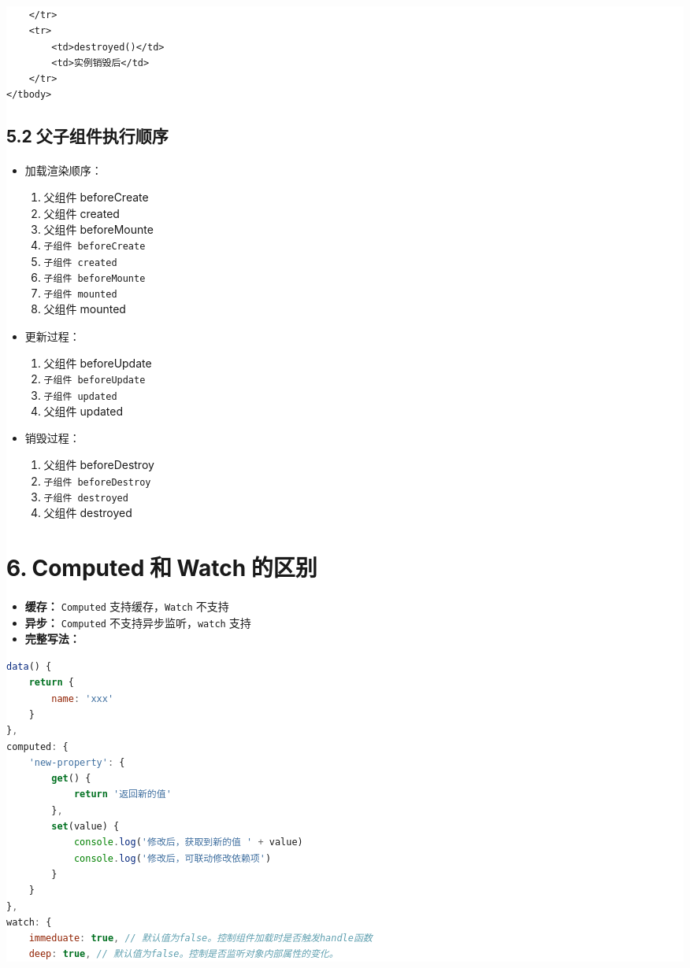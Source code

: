         </tr>
        <tr>
            <td>destroyed()</td>
            <td>实例销毁后</td>
        </tr>
    </tbody>
</table>



## 5.2 父子组件执行顺序

* 加载渲染顺序：

  1. 父组件 beforeCreate
  2. 父组件 created 
  3. 父组件 beforeMounte
  4. `子组件 beforeCreate`
  5. `子组件 created`
  6. `子组件 beforeMounte`
  7. `子组件 mounted`
  8. 父组件 mounted

  

* 更新过程：

  1. 父组件 beforeUpdate
  2. `子组件 beforeUpdate`
  3. `子组件 updated`
  4. 父组件 updated

  

* 销毁过程：

  1. 父组件 beforeDestroy
  2. `子组件 beforeDestroy`
  3. `子组件 destroyed`
  4. 父组件 destroyed



# 6. Computed 和 Watch 的区别

* **缓存：** `Computed` 支持缓存，`Watch` 不支持
* **异步：** `Computed` 不支持异步监听，`watch` 支持
* **完整写法：**

```javascript
data() {
    return {
        name: 'xxx'
    }
},
computed: {
    'new-property': {
        get() {
            return '返回新的值'
        },
        set(value) {
            console.log('修改后，获取到新的值 ' + value)
            console.log('修改后，可联动修改依赖项')
        }
    }
},
watch: {
    immeduate: true, // 默认值为false。控制组件加载时是否触发handle函数
    deep: true, // 默认值为false。控制是否监听对象内部属性的变化。
```
